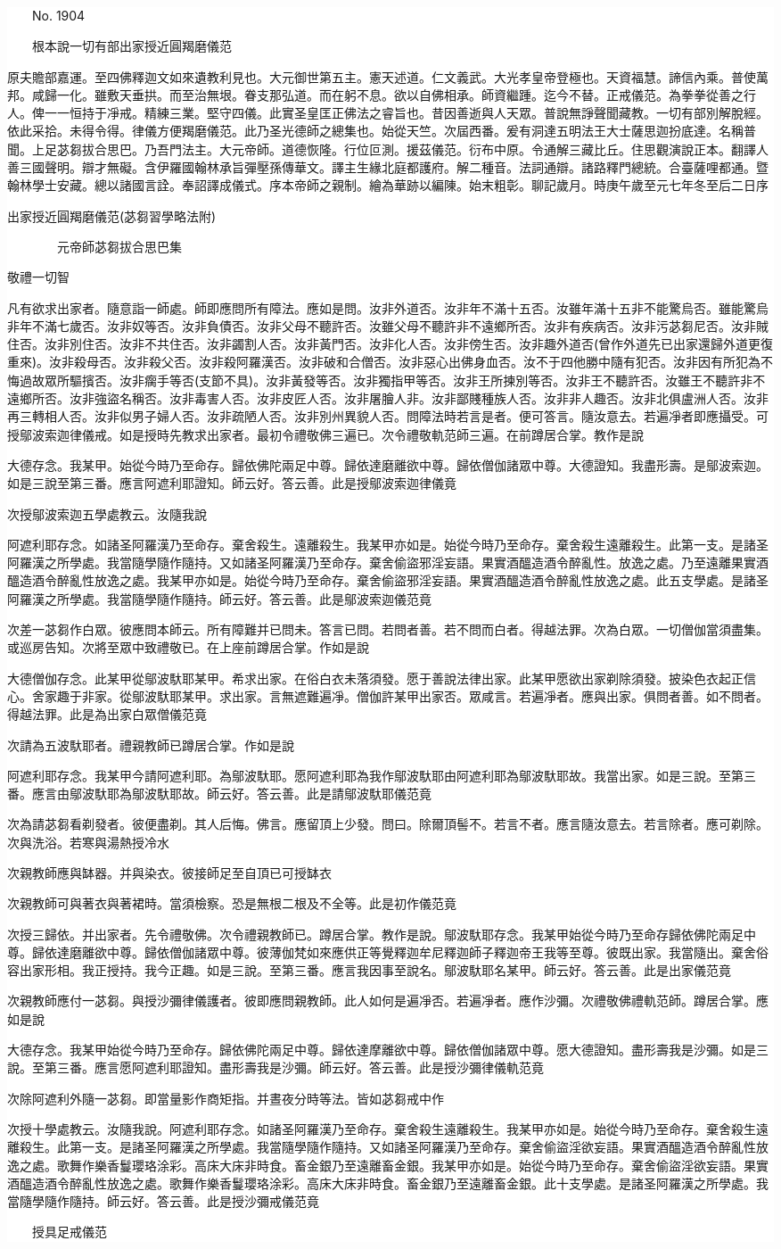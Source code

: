 ﻿　　No. 1904

　　根本說一切有部出家授近圓羯磨儀范

原夫贍部嘉運。至四佛釋迦文如來遺教利見也。大元御世第五主。憲天述道。仁文義武。大光孝皇帝登極也。天資福慧。諦信內乘。普使萬邦。咸歸一化。雖敷天垂拱。而至治無垠。眷支那弘道。而在躬不息。欲以自佛相承。師資繼踵。迄今不替。正戒儀范。為拳拳從善之行人。俾一一恒持于凈戒。精練三業。堅守四儀。此實圣皇匡正佛法之睿旨也。昔因善逝與人天眾。普說無諍聲聞藏教。一切有部別解脫經。依此采拾。未得令得。律儀方便羯磨儀范。此乃圣光德師之總集也。始從天竺。次屆西番。爰有洞達五明法王大士薩思迦扮底達。名稱普聞。上足苾芻拔合思巴。乃吾門法主。大元帝師。道德恢隆。行位叵測。援茲儀范。衍布中原。令通解三藏比丘。住思觀演說正本。翻譯人善三國聲明。辯才無礙。含伊羅國翰林承旨彈壓孫傳華文。譯主生緣北庭都護府。解二種音。法詞通辯。諸路釋門總統。合臺薩哩都通。暨翰林學士安藏。總以諸國言詮。奉詔譯成儀式。序本帝師之親制。繪為華跡以編陳。始末粗彰。聊記歲月。時庚午歲至元七年冬至后二日序

出家授近圓羯磨儀范(苾芻習學略法附)

　　　　元帝師苾芻拔合思巴集


敬禮一切智

凡有欲求出家者。隨意詣一師處。師即應問所有障法。應如是問。汝非外道否。汝非年不滿十五否。汝雖年滿十五非不能驚烏否。雖能驚烏非年不滿七歲否。汝非奴等否。汝非負債否。汝非父母不聽許否。汝雖父母不聽許非不遠鄉所否。汝非有疾病否。汝非污苾芻尼否。汝非賊住否。汝非別住否。汝非不共住否。汝非蠲割人否。汝非黃門否。汝非化人否。汝非傍生否。汝非趣外道否(曾作外道先已出家還歸外道更復重來)。汝非殺母否。汝非殺父否。汝非殺阿羅漢否。汝非破和合僧否。汝非惡心出佛身血否。汝不于四他勝中隨有犯否。汝非因有所犯為不悔過故眾所驅擯否。汝非瘸手等否(支節不具)。汝非黃發等否。汝非獨指甲等否。汝非王所揀別等否。汝非王不聽許否。汝雖王不聽許非不遠鄉所否。汝非強盜名稱否。汝非毒害人否。汝非皮匠人否。汝非屠膾人非。汝非鄙賤種族人否。汝非非人趣否。汝非北俱盧洲人否。汝非再三轉相人否。汝非似男子婦人否。汝非疏陋人否。汝非別州異貌人否。問障法時若言是者。便可答言。隨汝意去。若遍凈者即應攝受。可授鄔波索迦律儀戒。如是授時先教求出家者。最初令禮敬佛三遍已。次令禮敬軌范師三遍。在前蹲居合掌。教作是說

大德存念。我某甲。始從今時乃至命存。歸依佛陀兩足中尊。歸依達磨離欲中尊。歸依僧伽諸眾中尊。大德證知。我盡形壽。是鄔波索迦。如是三說至第三番。應言阿遮利耶證知。師云好。答云善。此是授鄔波索迦律儀竟

次授鄔波索迦五學處教云。汝隨我說

阿遮利耶存念。如諸圣阿羅漢乃至命存。棄舍殺生。遠離殺生。我某甲亦如是。始從今時乃至命存。棄舍殺生遠離殺生。此第一支。是諸圣阿羅漢之所學處。我當隨學隨作隨持。又如諸圣阿羅漢乃至命存。棄舍偷盜邪淫妄語。果實酒醞造酒令醉亂性。放逸之處。乃至遠離果實酒醞造酒令醉亂性放逸之處。我某甲亦如是。始從今時乃至命存。棄舍偷盜邪淫妄語。果實酒醞造酒令醉亂性放逸之處。此五支學處。是諸圣阿羅漢之所學處。我當隨學隨作隨持。師云好。答云善。此是鄔波索迦儀范竟

次差一苾芻作白眾。彼應問本師云。所有障難并已問未。答言已問。若問者善。若不問而白者。得越法罪。次為白眾。一切僧伽當須盡集。或巡房告知。次將至眾中致禮敬已。在上座前蹲居合掌。作如是說

大德僧伽存念。此某甲從鄔波馱耶某甲。希求出家。在俗白衣未落須發。愿于善說法律出家。此某甲愿欲出家剃除須發。披染色衣起正信心。舍家趣于非家。從鄔波馱耶某甲。求出家。言無遮難遍凈。僧伽許某甲出家否。眾咸言。若遍凈者。應與出家。俱問者善。如不問者。得越法罪。此是為出家白眾僧儀范竟

次請為五波馱耶者。禮親教師已蹲居合掌。作如是說

阿遮利耶存念。我某甲今請阿遮利耶。為鄔波馱耶。愿阿遮利耶為我作鄔波馱耶由阿遮利耶為鄔波馱耶故。我當出家。如是三說。至第三番。應言由鄔波馱耶為鄔波馱耶故。師云好。答云善。此是請鄔波馱耶儀范竟

次為請苾芻看剃發者。彼便盡剃。其人后悔。佛言。應留頂上少發。問曰。除爾頂髻不。若言不者。應言隨汝意去。若言除者。應可剃除。次與洗浴。若寒與湯熱授冷水

次親教師應與缽器。并與染衣。彼接師足至自頂已可授缽衣

次親教師可與著衣與著裙時。當須檢察。恐是無根二根及不全等。此是初作儀范竟

次授三歸依。并出家者。先令禮敬佛。次令禮親教師已。蹲居合掌。教作是說。鄔波馱耶存念。我某甲始從今時乃至命存歸依佛陀兩足中尊。歸依達磨離欲中尊。歸依僧伽諸眾中尊。彼薄伽梵如來應供正等覺釋迦牟尼釋迦師子釋迦帝王我等至尊。彼既出家。我當隨出。棄舍俗容出家形相。我正授持。我今正趣。如是三說。至第三番。應言我因事至說名。鄔波馱耶名某甲。師云好。答云善。此是出家儀范竟

次親教師應付一苾芻。與授沙彌律儀護者。彼即應問親教師。此人如何是遍凈否。若遍凈者。應作沙彌。次禮敬佛禮軌范師。蹲居合掌。應如是說

大德存念。我某甲始從今時乃至命存。歸依佛陀兩足中尊。歸依達摩離欲中尊。歸依僧伽諸眾中尊。愿大德證知。盡形壽我是沙彌。如是三說。至第三番。應言愿阿遮利耶證知。盡形壽我是沙彌。師云好。答云善。此是授沙彌律儀軌范竟

次除阿遮利外隨一苾芻。即當量影作商矩指。并晝夜分時等法。皆如苾芻戒中作

次授十學處教云。汝隨我說。阿遮利耶存念。如諸圣阿羅漢乃至命存。棄舍殺生遠離殺生。我某甲亦如是。始從今時乃至命存。棄舍殺生遠離殺生。此第一支。是諸圣阿羅漢之所學處。我當隨學隨作隨持。又如諸圣阿羅漢乃至命存。棄舍偷盜淫欲妄語。果實酒醞造酒令醉亂性放逸之處。歌舞作樂香鬘瓔珞涂彩。高床大床非時食。畜金銀乃至遠離畜金銀。我某甲亦如是。始從今時乃至命存。棄舍偷盜淫欲妄語。果實酒醞造酒令醉亂性放逸之處。歌舞作樂香鬘瓔珞涂彩。高床大床非時食。畜金銀乃至遠離畜金銀。此十支學處。是諸圣阿羅漢之所學處。我當隨學隨作隨持。師云好。答云善。此是授沙彌戒儀范竟

　　授具足戒儀范
